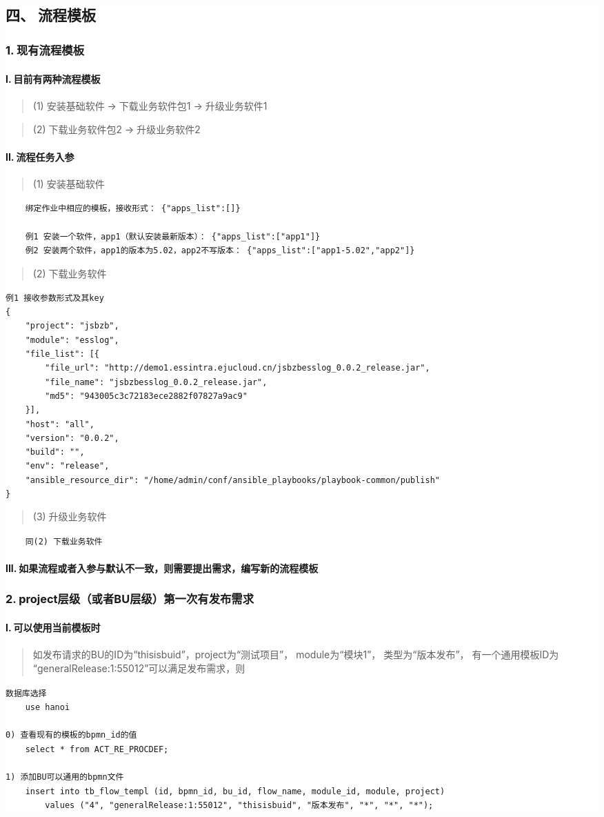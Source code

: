 ## 四、 流程模板

### 1. 现有流程模板

#### I. 目前有两种流程模板
> (1) 安装基础软件 -> 下载业务软件包1 -> 升级业务软件1

> (2) 下载业务软件包2 -> 升级业务软件2

#### II. 流程任务入参
> (1) 安装基础软件
 
        绑定作业中相应的模板，接收形式： {"apps_list":[]}
        
        例1 安装一个软件，app1（默认安装最新版本）： {"apps_list":["app1"]}
        例2 安装两个软件，app1的版本为5.02，app2不写版本： {"apps_list":["app1-5.02","app2"]}
        
> (2) 下载业务软件
 
    例1 接收参数形式及其key
    {
        "project": "jsbzb",
        "module": "esslog",
        "file_list": [{
            "file_url": "http://demo1.essintra.ejucloud.cn/jsbzbesslog_0.0.2_release.jar",
            "file_name": "jsbzbesslog_0.0.2_release.jar",
            "md5": "943005c3c72183ece2882f07827a9ac9"
        }],
        "host": "all",
        "version": "0.0.2",
        "build": "",
        "env": "release",
        "ansible_resource_dir": "/home/admin/conf/ansible_playbooks/playbook-common/publish"
    }
    
> (3) 升级业务软件
 
        同(2) 下载业务软件

#### III. 如果流程或者入参与默认不一致，则需要提出需求，编写新的流程模板
        
### 2. project层级（或者BU层级）第一次有发布需求

#### I. 可以使用当前模板时
> 如发布请求的BU的ID为“thisisbuid”，project为“测试项目”， module为“模块1”， 类型为“版本发布”， 
有一个通用模板ID为 “generalRelease:1:55012”可以满足发布需求，则 

    数据库选择
        use hanoi
        
    0) 查看现有的模板的bpmn_id的值
        select * from ACT_RE_PROCDEF;
        
    1) 添加BU可以通用的bpmn文件
        insert into tb_flow_templ (id, bpmn_id, bu_id, flow_name, module_id, module, project) 
            values ("4", "generalRelease:1:55012", "thisisbuid", "版本发布", "*", "*", "*");
            
